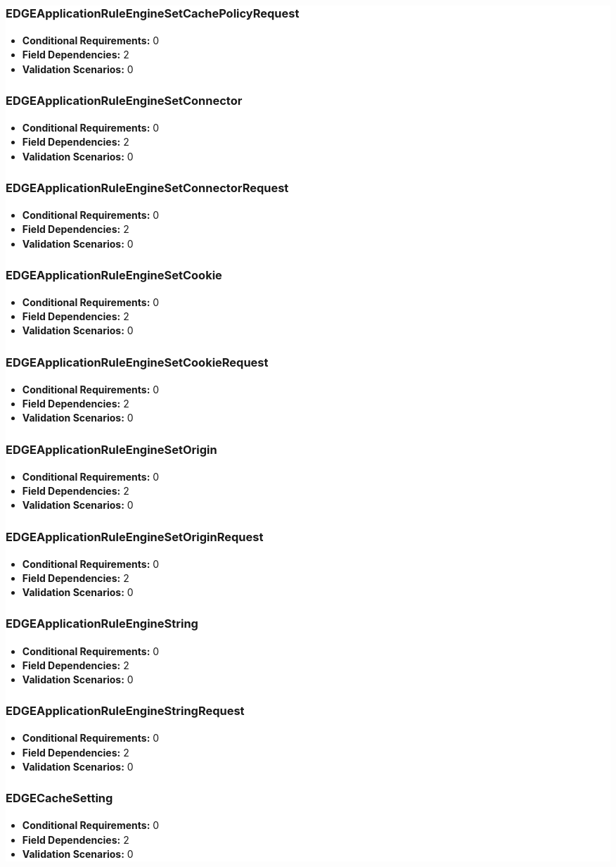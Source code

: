 ### EDGEApplicationRuleEngineSetCachePolicyRequest
- **Conditional Requirements:** 0
- **Field Dependencies:** 2
- **Validation Scenarios:** 0

### EDGEApplicationRuleEngineSetConnector
- **Conditional Requirements:** 0
- **Field Dependencies:** 2
- **Validation Scenarios:** 0

### EDGEApplicationRuleEngineSetConnectorRequest
- **Conditional Requirements:** 0
- **Field Dependencies:** 2
- **Validation Scenarios:** 0

### EDGEApplicationRuleEngineSetCookie
- **Conditional Requirements:** 0
- **Field Dependencies:** 2
- **Validation Scenarios:** 0

### EDGEApplicationRuleEngineSetCookieRequest
- **Conditional Requirements:** 0
- **Field Dependencies:** 2
- **Validation Scenarios:** 0

### EDGEApplicationRuleEngineSetOrigin
- **Conditional Requirements:** 0
- **Field Dependencies:** 2
- **Validation Scenarios:** 0

### EDGEApplicationRuleEngineSetOriginRequest
- **Conditional Requirements:** 0
- **Field Dependencies:** 2
- **Validation Scenarios:** 0

### EDGEApplicationRuleEngineString
- **Conditional Requirements:** 0
- **Field Dependencies:** 2
- **Validation Scenarios:** 0

### EDGEApplicationRuleEngineStringRequest
- **Conditional Requirements:** 0
- **Field Dependencies:** 2
- **Validation Scenarios:** 0

### EDGECacheSetting
- **Conditional Requirements:** 0
- **Field Dependencies:** 2
- **Validation Scenarios:** 0
